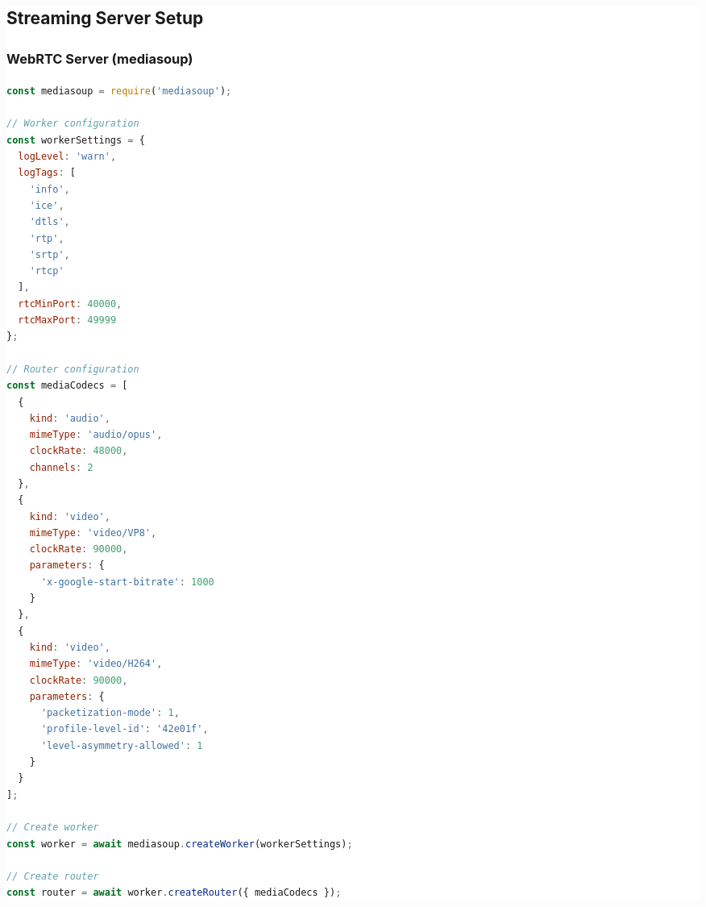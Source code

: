 ## Streaming Server Setup

### WebRTC Server (mediasoup)
```javascript
const mediasoup = require('mediasoup');

// Worker configuration
const workerSettings = {
  logLevel: 'warn',
  logTags: [
    'info',
    'ice',
    'dtls',
    'rtp',
    'srtp',
    'rtcp'
  ],
  rtcMinPort: 40000,
  rtcMaxPort: 49999
};

// Router configuration
const mediaCodecs = [
  {
    kind: 'audio',
    mimeType: 'audio/opus',
    clockRate: 48000,
    channels: 2
  },
  {
    kind: 'video',
    mimeType: 'video/VP8',
    clockRate: 90000,
    parameters: {
      'x-google-start-bitrate': 1000
    }
  },
  {
    kind: 'video',
    mimeType: 'video/H264',
    clockRate: 90000,
    parameters: {
      'packetization-mode': 1,
      'profile-level-id': '42e01f',
      'level-asymmetry-allowed': 1
    }
  }
];

// Create worker
const worker = await mediasoup.createWorker(workerSettings);

// Create router
const router = await worker.createRouter({ mediaCodecs });
```
